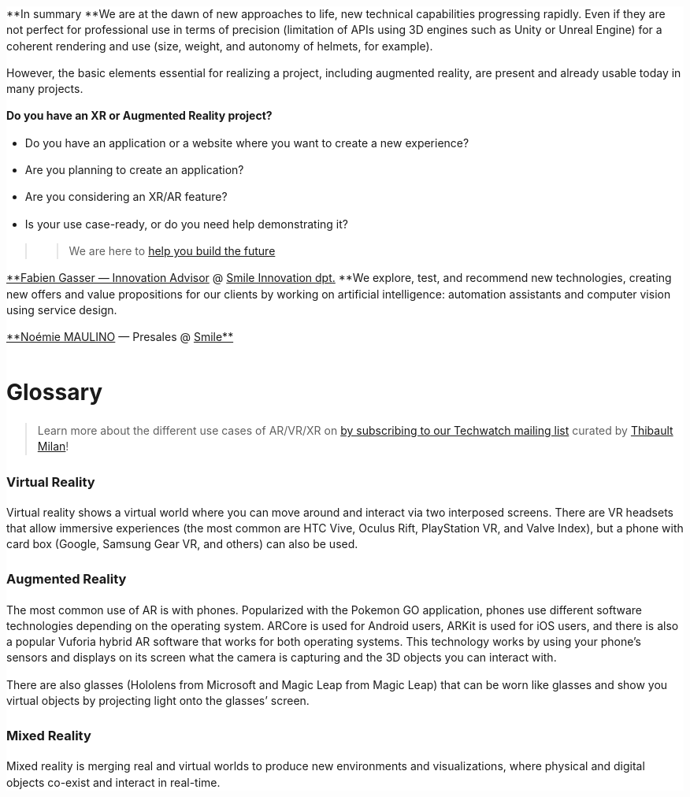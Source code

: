 **In summary
**We are at the dawn of new approaches to life, new technical capabilities progressing rapidly. Even if they are not perfect for professional use in terms of precision (limitation of APIs using 3D engines such as Unity or Unreal Engine) for a coherent rendering and use (size, weight, and autonomy of helmets, for example).

However, the basic elements essential for realizing a project, including augmented reality, are present and already usable today in many projects.

**Do you have an XR or Augmented Reality project?**

* Do you have an application or a website where you want to create a new experience?

* Are you planning to create an application?

* Are you considering an XR/AR feature?

* Is your use case-ready, or do you need help demonstrating it?

>> We are here to [help you build the future](https://www.smile.eu/en/contact)

[**Fabien Gasser — Innovation Advisor](https://www.linkedin.com/in/fgasser/) @ [Smile Innovation dpt.](https://innovation.smile.eu/)
**We explore, test, and recommend new technologies, creating new offers and value propositions for our clients by working on artificial intelligence: automation assistants and computer vision using service design.

[**Noémie MAULINO](https://www.linkedin.com/in/noemiemaulino) — Presales @ [Smile**](https://www.smile.eu/fr)

# Glossary

> Learn more about the different use cases of AR/VR/XR on [by subscribing to our Techwatch mailing list](https://mailchi.mp/c414f1508567/techwatch) curated by [Thibault Milan]()!

### Virtual Reality

Virtual reality shows a virtual world where you can move around and interact via two interposed screens. There are VR headsets that allow immersive experiences (the most common are HTC Vive, Oculus Rift, PlayStation VR, and Valve Index), but a phone with card box (Google, Samsung Gear VR, and others) can also be used.

### Augmented Reality

The most common use of AR is with phones. Popularized with the Pokemon GO application, phones use different software technologies depending on the operating system. ARCore is used for Android users, ARKit is used for iOS users, and there is also a popular Vuforia hybrid AR software that works for both operating systems. This technology works by using your phone’s sensors and displays on its screen what the camera is capturing and the 3D objects you can interact with.

There are also glasses (Hololens from Microsoft and Magic Leap from Magic Leap) that can be worn like glasses and show you virtual objects by projecting light onto the glasses’ screen.

### Mixed Reality

Mixed reality is merging real and virtual worlds to produce new environments and visualizations, where physical and digital objects co-exist and interact in real-time.


